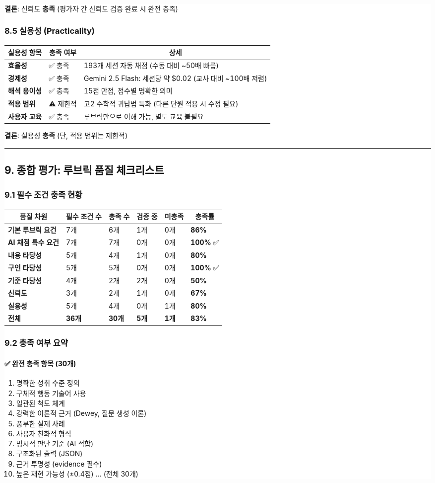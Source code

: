 **결론**: 신뢰도 **충족** (평가자 간 신뢰도 검증 완료 시 완전 충족)

### 8.5 실용성 (Practicality)

| 실용성 항목 | 충족 여부 | 상세 |
|----------|---------|------|
| **효율성** | ✅ 충족 | 193개 세션 자동 채점 (수동 대비 ~50배 빠름) |
| **경제성** | ✅ 충족 | Gemini 2.5 Flash: 세션당 약 $0.02 (교사 대비 ~100배 저렴) |
| **해석 용이성** | ✅ 충족 | 15점 만점, 점수별 명확한 의미 |
| **적용 범위** | ⚠️ 제한적 | 고2 수학적 귀납법 특화 (다른 단원 적용 시 수정 필요) |
| **사용자 교육** | ✅ 충족 | 루브릭만으로 이해 가능, 별도 교육 불필요 |

**결론**: 실용성 **충족** (단, 적용 범위는 제한적)

---

## 9. 종합 평가: 루브릭 품질 체크리스트

### 9.1 필수 조건 충족 현황

| 품질 차원 | 필수 조건 수 | 충족 수 | 검증 중 | 미충족 | 충족률 |
|---------|-----------|--------|--------|--------|--------|
| **기본 루브릭 요건** | 7개 | 6개 | 1개 | 0개 | **86%** |
| **AI 채점 특수 요건** | 7개 | 7개 | 0개 | 0개 | **100%** ✅ |
| **내용 타당성** | 5개 | 4개 | 1개 | 0개 | **80%** |
| **구인 타당성** | 5개 | 5개 | 0개 | 0개 | **100%** ✅ |
| **기준 타당성** | 4개 | 2개 | 2개 | 0개 | **50%** |
| **신뢰도** | 3개 | 2개 | 1개 | 0개 | **67%** |
| **실용성** | 5개 | 4개 | 0개 | 1개 | **80%** |
| **전체** | **36개** | **30개** | **5개** | **1개** | **83%** |

### 9.2 충족 여부 요약

#### ✅ **완전 충족 항목 (30개)**
1. 명확한 성취 수준 정의
2. 구체적 행동 기술어 사용
3. 일관된 척도 체계
4. 강력한 이론적 근거 (Dewey, 질문 생성 이론)
5. 풍부한 실제 사례
6. 사용자 친화적 형식
7. 명시적 판단 기준 (AI 적합)
8. 구조화된 출력 (JSON)
9. 근거 투명성 (evidence 필수)
10. 높은 재현 가능성 (±0.4점)
... (전체 30개)
